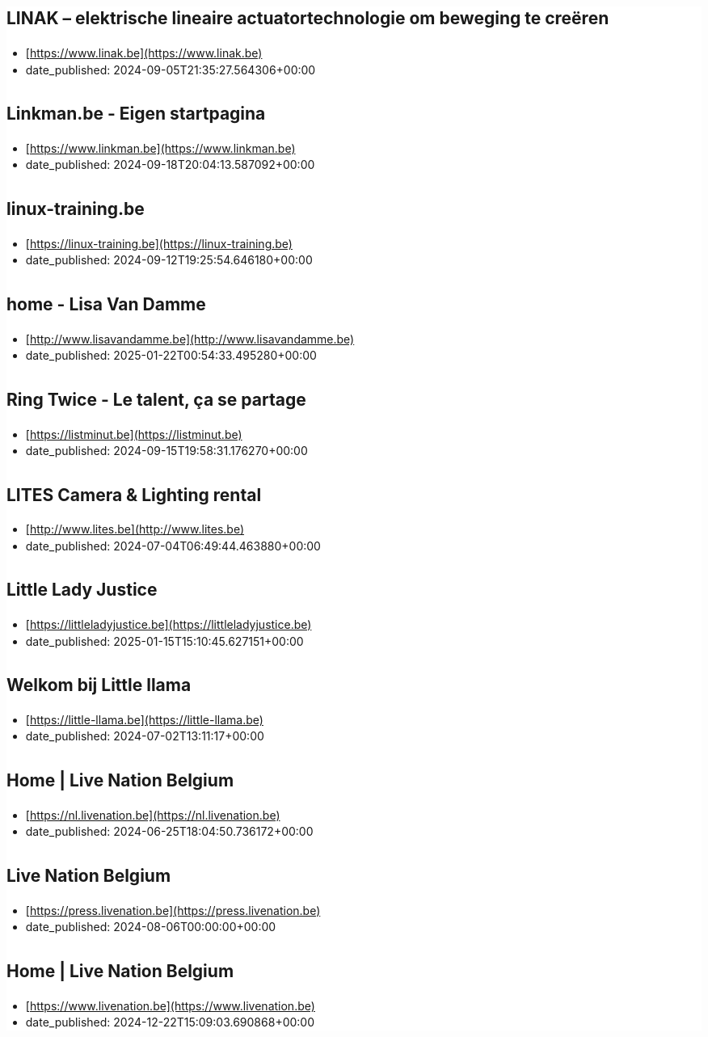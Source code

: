  ## LINAK – elektrische lineaire actuatortechnologie om beweging te creëren
 - [https://www.linak.be](https://www.linak.be)
 - date_published: 2024-09-05T21:35:27.564306+00:00

 ## Linkman.be - Eigen startpagina
 - [https://www.linkman.be](https://www.linkman.be)
 - date_published: 2024-09-18T20:04:13.587092+00:00

 ## linux-training.be
 - [https://linux-training.be](https://linux-training.be)
 - date_published: 2024-09-12T19:25:54.646180+00:00

 ## home - Lisa Van Damme
 - [http://www.lisavandamme.be](http://www.lisavandamme.be)
 - date_published: 2025-01-22T00:54:33.495280+00:00

 ## Ring Twice - Le talent, ça se partage
 - [https://listminut.be](https://listminut.be)
 - date_published: 2024-09-15T19:58:31.176270+00:00

 ## LITES Camera & Lighting rental
 - [http://www.lites.be](http://www.lites.be)
 - date_published: 2024-07-04T06:49:44.463880+00:00

 ## Little Lady Justice
 - [https://littleladyjustice.be](https://littleladyjustice.be)
 - date_published: 2025-01-15T15:10:45.627151+00:00

 ## Welkom bij Little llama
 - [https://little-llama.be](https://little-llama.be)
 - date_published: 2024-07-02T13:11:17+00:00

 ## Home | Live Nation Belgium
 - [https://nl.livenation.be](https://nl.livenation.be)
 - date_published: 2024-06-25T18:04:50.736172+00:00

 ## Live Nation Belgium
 - [https://press.livenation.be](https://press.livenation.be)
 - date_published: 2024-08-06T00:00:00+00:00

 ## Home | Live Nation Belgium
 - [https://www.livenation.be](https://www.livenation.be)
 - date_published: 2024-12-22T15:09:03.690868+00:00
